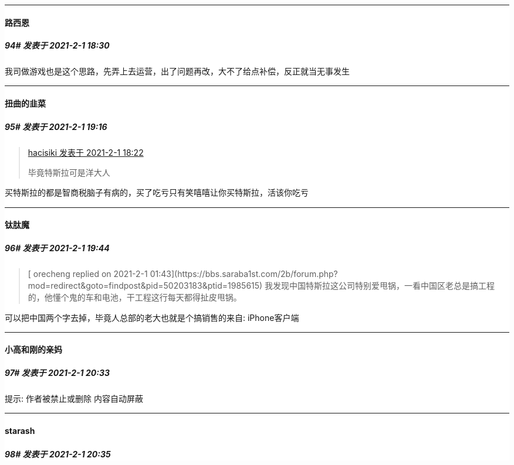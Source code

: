*****

####  路西恩  
##### 94#       发表于 2021-2-1 18:30




我司做游戏也是这个思路，先弄上去运营，出了问题再改，大不了给点补偿，反正就当无事发生







*****

####  扭曲的韭菜  
##### 95#       发表于 2021-2-1 19:16



<blockquote><a href="httphttps://bbs.saraba1st.com/2b/forum.php?mod=redirect&amp;goto=findpost&amp;pid=50209483&amp;ptid=1985615" target="_blank">hacisiki 发表于 2021-2-1 18:22</a>

毕竟特斯拉可是洋大人</blockquote>
买特斯拉的都是智商税脑子有病的，买了吃亏只有笑嘻嘻让你买特斯拉，活该你吃亏







*****

####  钛肽魔  
##### 96#       发表于 2021-2-1 19:44



<blockquote>[ orecheng replied on 2021-2-1 01:43](https://bbs.saraba1st.com/2b/forum.php?mod=redirect&amp;goto=findpost&amp;pid=50203183&amp;ptid=1985615) 我发现中国特斯拉这公司特别爱甩锅，一看中国区老总是搞工程的，他懂个鬼的车和电池，干工程这行每天都得扯皮甩锅。 </blockquote>
可以把中国两个字去掉，毕竟人总部的老大也就是个搞销售的来自: iPhone客户端







*****

####  小高和刚的亲妈  
##### 97#       发表于 2021-2-1 20:33

提示: 作者被禁止或删除 内容自动屏蔽



*****

####  starash  
##### 98#       发表于 2021-2-1 20:35

